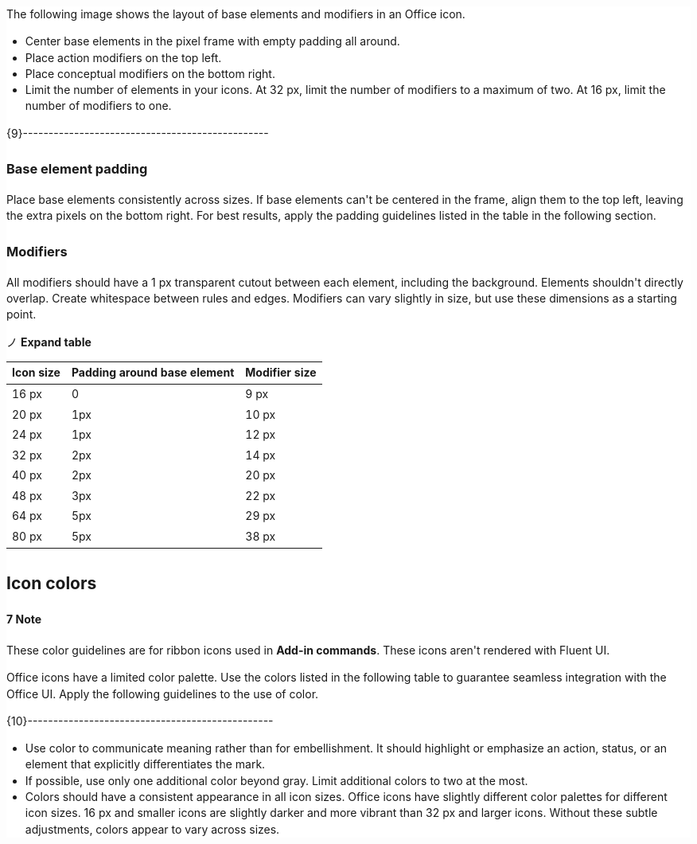 The following image shows the layout of base elements and modifiers in an Office icon.

- Center base elements in the pixel frame with empty padding all around.
- Place action modifiers on the top left.
- Place conceptual modifiers on the bottom right.
- Limit the number of elements in your icons. At 32 px, limit the number of modifiers to a maximum of two. At 16 px, limit the number of modifiers to one.

{9}------------------------------------------------

### **Base element padding**

Place base elements consistently across sizes. If base elements can't be centered in the frame, align them to the top left, leaving the extra pixels on the bottom right. For best results, apply the padding guidelines listed in the table in the following section.

### **Modifiers**

All modifiers should have a 1 px transparent cutout between each element, including the background. Elements shouldn't directly overlap. Create whitespace between rules and edges. Modifiers can vary slightly in size, but use these dimensions as a starting point.

ノ **Expand table**

| Icon size | Padding around base element | Modifier size |
|-----------|-----------------------------|---------------|
| 16 px     | 0                           | 9 px          |
| 20 px     | 1px                         | 10 px         |
| 24 px     | 1px                         | 12 px         |
| 32 px     | 2px                         | 14 px         |
| 40 px     | 2px                         | 20 px         |
| 48 px     | 3px                         | 22 px         |
| 64 px     | 5px                         | 29 px         |
| 80 px     | 5px                         | 38 px         |

## **Icon colors**

#### 7 **Note**

These color guidelines are for ribbon icons used in **Add-in commands**. These icons aren't rendered with Fluent UI.

Office icons have a limited color palette. Use the colors listed in the following table to guarantee seamless integration with the Office UI. Apply the following guidelines to the use of color.

{10}------------------------------------------------

- Use color to communicate meaning rather than for embellishment. It should highlight or emphasize an action, status, or an element that explicitly differentiates the mark.
- If possible, use only one additional color beyond gray. Limit additional colors to two at the most.
- Colors should have a consistent appearance in all icon sizes. Office icons have slightly different color palettes for different icon sizes. 16 px and smaller icons are slightly darker and more vibrant than 32 px and larger icons. Without these subtle adjustments, colors appear to vary across sizes.
